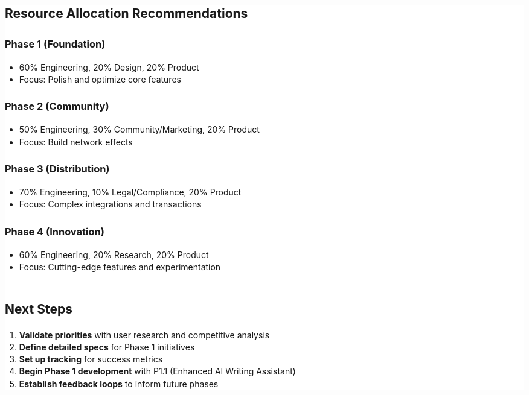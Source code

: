 
## Resource Allocation Recommendations

### Phase 1 (Foundation)
- 60% Engineering, 20% Design, 20% Product
- Focus: Polish and optimize core features

### Phase 2 (Community)
- 50% Engineering, 30% Community/Marketing, 20% Product
- Focus: Build network effects

### Phase 3 (Distribution)
- 70% Engineering, 10% Legal/Compliance, 20% Product
- Focus: Complex integrations and transactions

### Phase 4 (Innovation)
- 60% Engineering, 20% Research, 20% Product
- Focus: Cutting-edge features and experimentation

---

## Next Steps

1. **Validate priorities** with user research and competitive analysis
2. **Define detailed specs** for Phase 1 initiatives
3. **Set up tracking** for success metrics
4. **Begin Phase 1 development** with P1.1 (Enhanced AI Writing Assistant)
5. **Establish feedback loops** to inform future phases

